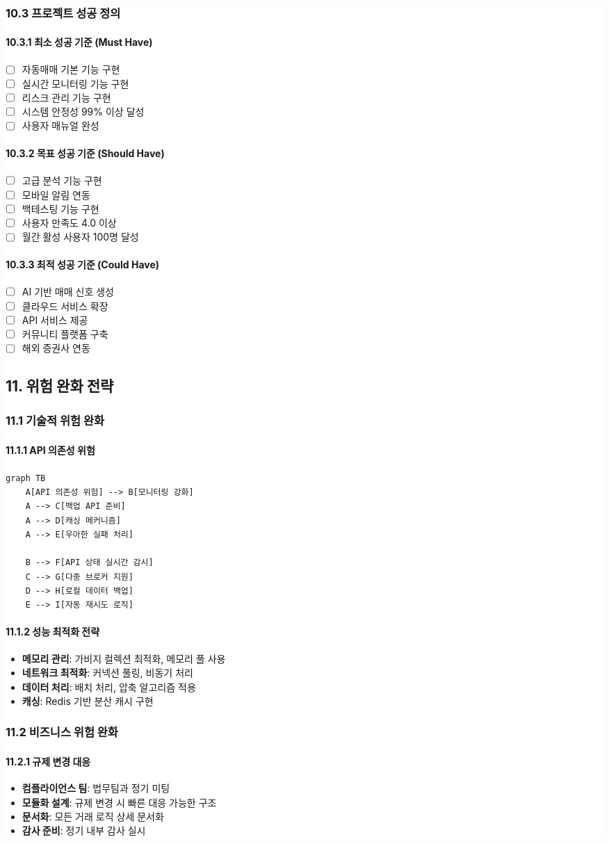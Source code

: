 ### 10.3 프로젝트 성공 정의

#### 10.3.1 최소 성공 기준 (Must Have)
- [ ] 자동매매 기본 기능 구현
- [ ] 실시간 모니터링 기능 구현
- [ ] 리스크 관리 기능 구현
- [ ] 시스템 안정성 99% 이상 달성
- [ ] 사용자 매뉴얼 완성

#### 10.3.2 목표 성공 기준 (Should Have)
- [ ] 고급 분석 기능 구현
- [ ] 모바일 알림 연동
- [ ] 백테스팅 기능 구현
- [ ] 사용자 만족도 4.0 이상
- [ ] 월간 활성 사용자 100명 달성

#### 10.3.3 최적 성공 기준 (Could Have)
- [ ] AI 기반 매매 신호 생성
- [ ] 클라우드 서비스 확장
- [ ] API 서비스 제공
- [ ] 커뮤니티 플랫폼 구축
- [ ] 해외 증권사 연동

## 11. 위험 완화 전략

### 11.1 기술적 위험 완화

#### 11.1.1 API 의존성 위험
```mermaid
graph TB
    A[API 의존성 위험] --> B[모니터링 강화]
    A --> C[백업 API 준비]
    A --> D[캐싱 메커니즘]
    A --> E[우아한 실패 처리]
    
    B --> F[API 상태 실시간 감시]
    C --> G[다중 브로커 지원]
    D --> H[로컬 데이터 백업]
    E --> I[자동 재시도 로직]
```

#### 11.1.2 성능 최적화 전략
- **메모리 관리**: 가비지 컬렉션 최적화, 메모리 풀 사용
- **네트워크 최적화**: 커넥션 풀링, 비동기 처리
- **데이터 처리**: 배치 처리, 압축 알고리즘 적용
- **캐싱**: Redis 기반 분산 캐시 구현

### 11.2 비즈니스 위험 완화

#### 11.2.1 규제 변경 대응
- **컴플라이언스 팀**: 법무팀과 정기 미팅
- **모듈화 설계**: 규제 변경 시 빠른 대응 가능한 구조
- **문서화**: 모든 거래 로직 상세 문서화
- **감사 준비**: 정기 내부 감사 실시
